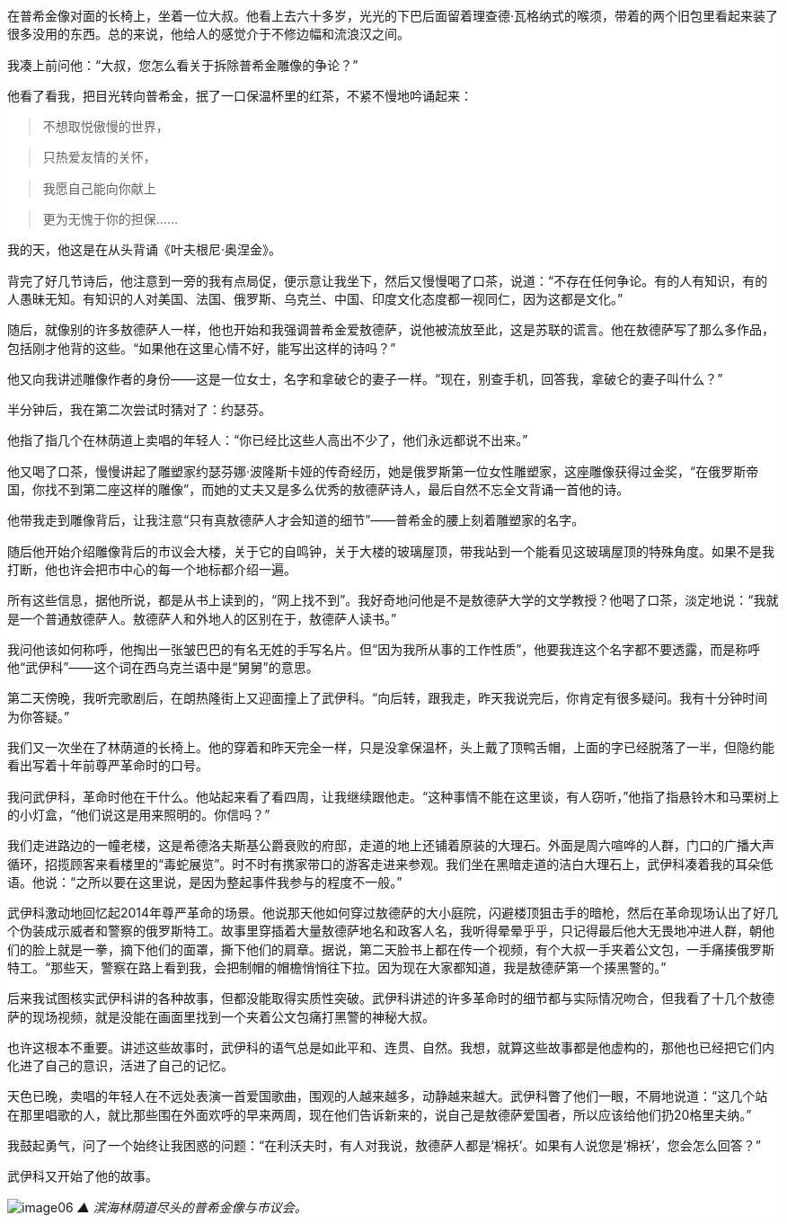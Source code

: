在普希金像对面的长椅上，坐着一位大叔。他看上去六十多岁，光光的下巴后面留着理查德·瓦格纳式的喉须，带着的两个旧包里看起来装了很多没用的东西。总的来说，他给人的感觉介于不修边幅和流浪汉之间。

我凑上前问他：“大叔，您怎么看关于拆除普希金雕像的争论？”

他看了看我，把目光转向普希金，抿了一口保温杯里的红茶，不紧不慢地吟诵起来：

> 不想取悦傲慢的世界，

> 只热爱友情的关怀，

> 我愿自己能向你献上

> 更为无愧于你的担保……

我的天，他这是在从头背诵《叶夫根尼·奥涅金》。

背完了好几节诗后，他注意到一旁的我有点局促，便示意让我坐下，然后又慢慢喝了口茶，说道：“不存在任何争论。有的人有知识，有的人愚昧无知。有知识的人对美国、法国、俄罗斯、乌克兰、中国、印度文化态度都一视同仁，因为这都是文化。”

随后，就像别的许多敖德萨人一样，他也开始和我强调普希金爱敖德萨，说他被流放至此，这是苏联的谎言。他在敖德萨写了那么多作品，包括刚才他背的这些。“如果他在这里心情不好，能写出这样的诗吗？”

他又向我讲述雕像作者的身份——这是一位女士，名字和拿破仑的妻子一样。“现在，别查手机，回答我，拿破仑的妻子叫什么？”

半分钟后，我在第二次尝试时猜对了：约瑟芬。

他指了指几个在林荫道上卖唱的年轻人：“你已经比这些人高出不少了，他们永远都说不出来。”

他又喝了口茶，慢慢讲起了雕塑家约瑟芬娜·波隆斯卡娅的传奇经历，她是俄罗斯第一位女性雕塑家，这座雕像获得过金奖，“在俄罗斯帝国，你找不到第二座这样的雕像”，而她的丈夫又是多么优秀的敖德萨诗人，最后自然不忘全文背诵一首他的诗。

他带我走到雕像背后，让我注意“只有真敖德萨人才会知道的细节”——普希金的腰上刻着雕塑家的名字。

随后他开始介绍雕像背后的市议会大楼，关于它的自鸣钟，关于大楼的玻璃屋顶，带我站到一个能看见这玻璃屋顶的特殊角度。如果不是我打断，他也许会把市中心的每一个地标都介绍一遍。

所有这些信息，据他所说，都是从书上读到的，“网上找不到”。我好奇地问他是不是敖德萨大学的文学教授？他喝了口茶，淡定地说：“我就是一个普通敖德萨人。敖德萨人和外地人的区别在于，敖德萨人读书。”

我问他该如何称呼，他掏出一张皱巴巴的有名无姓的手写名片。但“因为我所从事的工作性质”，他要我连这个名字都不要透露，而是称呼他“武伊科”——这个词在西乌克兰语中是“舅舅”的意思。

第二天傍晚，我听完歌剧后，在朗热隆街上又迎面撞上了武伊科。“向后转，跟我走，昨天我说完后，你肯定有很多疑问。我有十分钟时间为你答疑。”

我们又一次坐在了林荫道的长椅上。他的穿着和昨天完全一样，只是没拿保温杯，头上戴了顶鸭舌帽，上面的字已经脱落了一半，但隐约能看出写着十年前尊严革命时的口号。

我问武伊科，革命时他在干什么。他站起来看了看四周，让我继续跟他走。“这种事情不能在这里谈，有人窃听，”他指了指悬铃木和马栗树上的小灯盒，“他们说这是用来照明的。你信吗？”

我们走进路边的一幢老楼，这是希德洛夫斯基公爵衰败的府邸，走道的地上还铺着原装的大理石。外面是周六喧哗的人群，门口的广播大声循环，招揽顾客来看楼里的“毒蛇展览”。时不时有携家带口的游客走进来参观。我们坐在黑暗走道的洁白大理石上，武伊科凑着我的耳朵低语。他说：“之所以要在这里说，是因为整起事件我参与的程度不一般。”

武伊科激动地回忆起2014年尊严革命的场景。他说那天他如何穿过敖德萨的大小庭院，闪避楼顶狙击手的暗枪，然后在革命现场认出了好几个伪装成示威者和警察的俄罗斯特工。故事里穿插着大量敖德萨地名和政客人名，我听得晕晕乎乎，只记得最后他大无畏地冲进人群，朝他们的脸上就是一拳，摘下他们的面罩，撕下他们的肩章。据说，第二天脸书上都在传一个视频，有个大叔一手夹着公文包，一手痛揍俄罗斯特工。“那些天，警察在路上看到我，会把制帽的帽檐悄悄往下拉。因为现在大家都知道，我是敖德萨第一个揍黑警的。”

后来我试图核实武伊科讲的各种故事，但都没能取得实质性突破。武伊科讲述的许多革命时的细节都与实际情况吻合，但我看了十几个敖德萨的现场视频，就是没能在画面里找到一个夹着公文包痛打黑警的神秘大叔。

也许这根本不重要。讲述这些故事时，武伊科的语气总是如此平和、连贯、自然。我想，就算这些故事都是他虚构的，那他也已经把它们内化进了自己的意识，活进了自己的记忆。

天色已晚，卖唱的年轻人在不远处表演一首爱国歌曲，围观的人越来越多，动静越来越大。武伊科瞥了他们一眼，不屑地说道：“这几个站在那里唱歌的人，就比那些围在外面欢呼的早来两周，现在他们告诉新来的，说自己是敖德萨爱国者，所以应该给他们扔20格里夫纳。”

我鼓起勇气，问了一个始终让我困惑的问题：“在利沃夫时，有人对我说，敖德萨人都是‘棉袄’。如果有人说您是‘棉袄’，您会怎么回答？”

武伊科又开始了他的故事。

![image06](https://i.imgur.com/gSON5jj.jpeg)
_▲ 滨海林荫道尽头的普希金像与市议会。_

